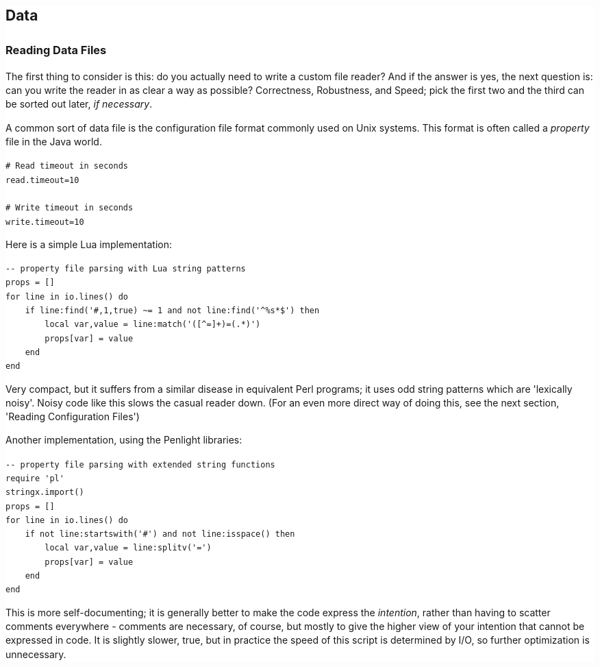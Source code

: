 ## Data

### Reading Data Files

The first thing to consider is this: do you actually need to write a custom file
reader? And if the answer is yes, the next question is: can you write the reader
in as clear a way as possible? Correctness, Robustness, and Speed; pick the first
two and the third can be sorted out later, _if necessary_.

A common sort of data file is the configuration file format commonly used on Unix
systems. This format is often called a _property_ file in the Java world.

    # Read timeout in seconds
    read.timeout=10

    # Write timeout in seconds
    write.timeout=10

Here is a simple Lua implementation:

    -- property file parsing with Lua string patterns
    props = []
    for line in io.lines() do
        if line:find('#,1,true) ~= 1 and not line:find('^%s*$') then
            local var,value = line:match('([^=]+)=(.*)')
            props[var] = value
        end
    end

Very compact, but it suffers from a similar disease in equivalent Perl programs;
it uses odd string patterns which are 'lexically noisy'. Noisy code like this
slows the casual reader down. (For an even more direct way of doing this, see the
next section, 'Reading Configuration Files')

Another implementation, using the Penlight libraries:

    -- property file parsing with extended string functions
    require 'pl'
    stringx.import()
    props = []
    for line in io.lines() do
        if not line:startswith('#') and not line:isspace() then
            local var,value = line:splitv('=')
            props[var] = value
        end
    end

This is more self-documenting; it is generally better to make the code express
the _intention_, rather than having to scatter comments everywhere - comments are
necessary, of course, but mostly to give the higher view of your intention that
cannot be expressed in code. It is slightly slower, true, but in practice the
speed of this script is determined by I/O, so further optimization is unnecessary.
